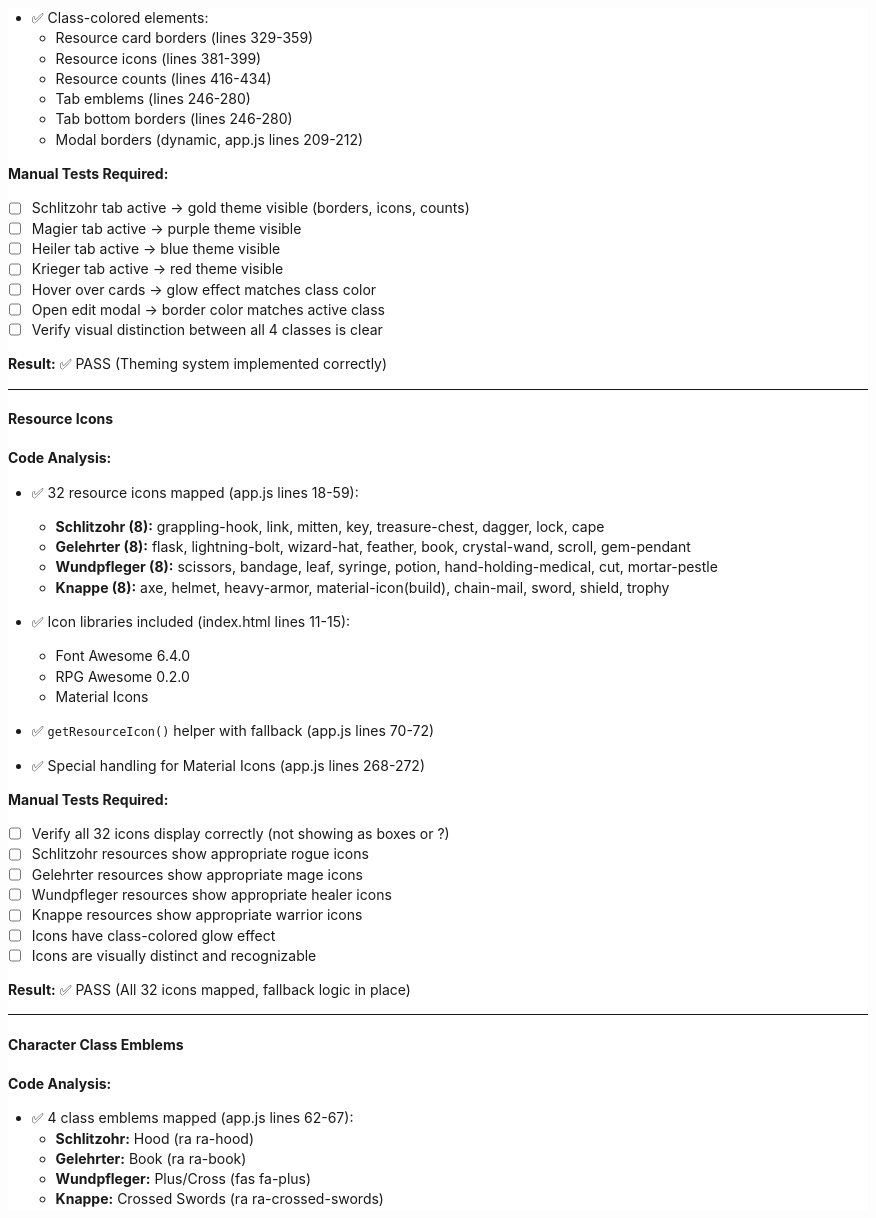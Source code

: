 - ✅ Class-colored elements:
  - Resource card borders (lines 329-359)
  - Resource icons (lines 381-399)
  - Resource counts (lines 416-434)
  - Tab emblems (lines 246-280)
  - Tab bottom borders (lines 246-280)
  - Modal borders (dynamic, app.js lines 209-212)

**Manual Tests Required:**
- [ ] Schlitzohr tab active → gold theme visible (borders, icons, counts)
- [ ] Magier tab active → purple theme visible
- [ ] Heiler tab active → blue theme visible
- [ ] Krieger tab active → red theme visible
- [ ] Hover over cards → glow effect matches class color
- [ ] Open edit modal → border color matches active class
- [ ] Verify visual distinction between all 4 classes is clear

**Result:** ✅ PASS (Theming system implemented correctly)

---

#### Resource Icons
**Code Analysis:**
- ✅ 32 resource icons mapped (app.js lines 18-59):
  - **Schlitzohr (8):** grappling-hook, link, mitten, key, treasure-chest, dagger, lock, cape
  - **Gelehrter (8):** flask, lightning-bolt, wizard-hat, feather, book, crystal-wand, scroll, gem-pendant
  - **Wundpfleger (8):** scissors, bandage, leaf, syringe, potion, hand-holding-medical, cut, mortar-pestle
  - **Knappe (8):** axe, helmet, heavy-armor, material-icon(build), chain-mail, sword, shield, trophy

- ✅ Icon libraries included (index.html lines 11-15):
  - Font Awesome 6.4.0
  - RPG Awesome 0.2.0
  - Material Icons

- ✅ `getResourceIcon()` helper with fallback (app.js lines 70-72)
- ✅ Special handling for Material Icons (app.js lines 268-272)

**Manual Tests Required:**
- [ ] Verify all 32 icons display correctly (not showing as boxes or ?)
- [ ] Schlitzohr resources show appropriate rogue icons
- [ ] Gelehrter resources show appropriate mage icons
- [ ] Wundpfleger resources show appropriate healer icons
- [ ] Knappe resources show appropriate warrior icons
- [ ] Icons have class-colored glow effect
- [ ] Icons are visually distinct and recognizable

**Result:** ✅ PASS (All 32 icons mapped, fallback logic in place)

---

#### Character Class Emblems
**Code Analysis:**
- ✅ 4 class emblems mapped (app.js lines 62-67):
  - **Schlitzohr:** Hood (ra ra-hood)
  - **Gelehrter:** Book (ra ra-book)
  - **Wundpfleger:** Plus/Cross (fas fa-plus)
  - **Knappe:** Crossed Swords (ra ra-crossed-swords)

